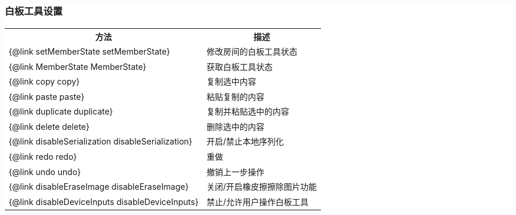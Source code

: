 </table>

### 白板工具设置

<table>
<tr>
<th>方法</th>
<th>描述</th>
</tr>
<tr>
<td>{@link setMemberState setMemberState}</td>
<td>修改房间的白板工具状态</td>
</tr>
<tr>
<td>{@link MemberState MemberState}</td>
<td>获取白板工具状态</td>
</tr>
<tr>
<td>{@link copy copy}</td>
<td>复制选中内容</td>
</tr>
<tr>
<td>{@link paste paste}</td>
<td>粘贴复制的内容</td>
</tr>
<tr>
<td>{@link duplicate duplicate}</td>
<td>复制并粘贴选中的内容</td>
</tr>
<tr>
<td>{@link delete delete}</td>
<td>删除选中的内容</td>
</tr>
<tr>
<td>{@link disableSerialization disableSerialization}</td>
<td>开启/禁止本地序列化</td>
</tr>
<tr>
<td>{@link redo redo}</td>
<td>重做</td>
</tr>
<tr>
<td>{@link undo undo}</td>
<td>撤销上一步操作</td>
</tr>
<tr>
<td>{@link disableEraseImage disableEraseImage}</td>
<td>关闭/开启橡皮擦擦除图片功能</td>
</tr>
<tr>
<td>{@link disableDeviceInputs disableDeviceInputs}</td>
<td>禁止/允许用户操作白板工具</td>
</tr>
</table>
